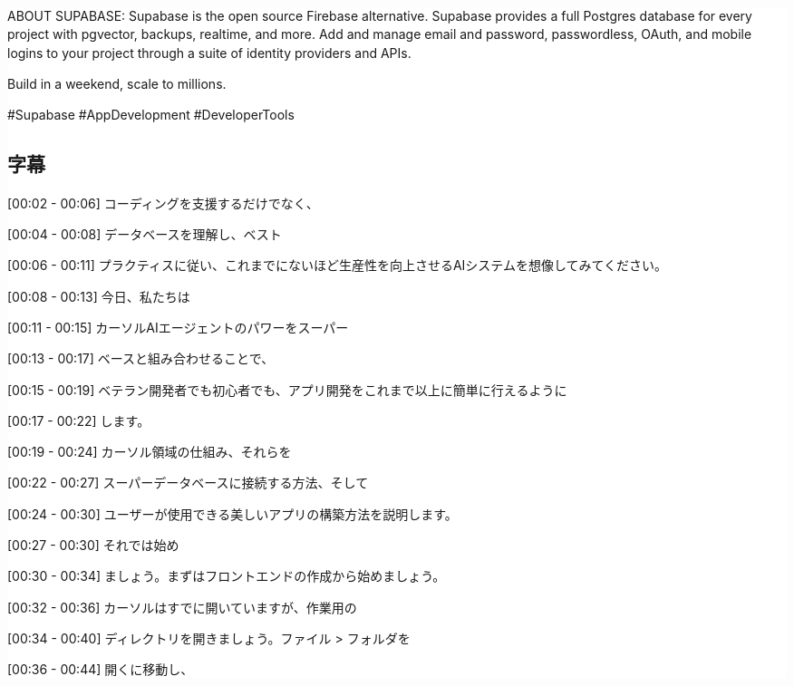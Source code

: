 
ABOUT SUPABASE:
Supabase is the open source Firebase alternative. Supabase provides a full Postgres database for every project with pgvector, backups, realtime, and more. Add and manage email and password, passwordless, OAuth, and mobile logins to your project through a suite of identity providers and APIs.

Build in a weekend, scale to millions.

#Supabase #AppDevelopment #DeveloperTools

## 字幕

[00:02 - 00:06]
コーディングを支援するだけでなく、

[00:04 - 00:08]
データベースを理解し、ベスト

[00:06 - 00:11]
プラクティスに従い、これまでにないほど生産性を向上させるAIシステムを想像してみてください。

[00:08 - 00:13]
今日、私たちは

[00:11 - 00:15]
カーソルAIエージェントのパワーをスーパー

[00:13 - 00:17]
ベースと組み合わせることで、

[00:15 - 00:19]
ベテラン開発者でも初心者でも、アプリ開発をこれまで以上に簡単に行えるように

[00:17 - 00:22]
します。

[00:19 - 00:24]
カーソル領域の仕組み、それらを

[00:22 - 00:27]
スーパーデータベースに接続する方法、そして

[00:24 - 00:30]
ユーザーが使用できる美しいアプリの構築方法を説明します。

[00:27 - 00:30]
それでは始め

[00:30 - 00:34]
ましょう。まずはフロントエンドの作成から始めましょう。

[00:32 - 00:36]
カーソルはすでに開いていますが、作業用の

[00:34 - 00:40]
ディレクトリを開きましょう。ファイル > フォルダを

[00:36 - 00:44]
開くに移動し、
